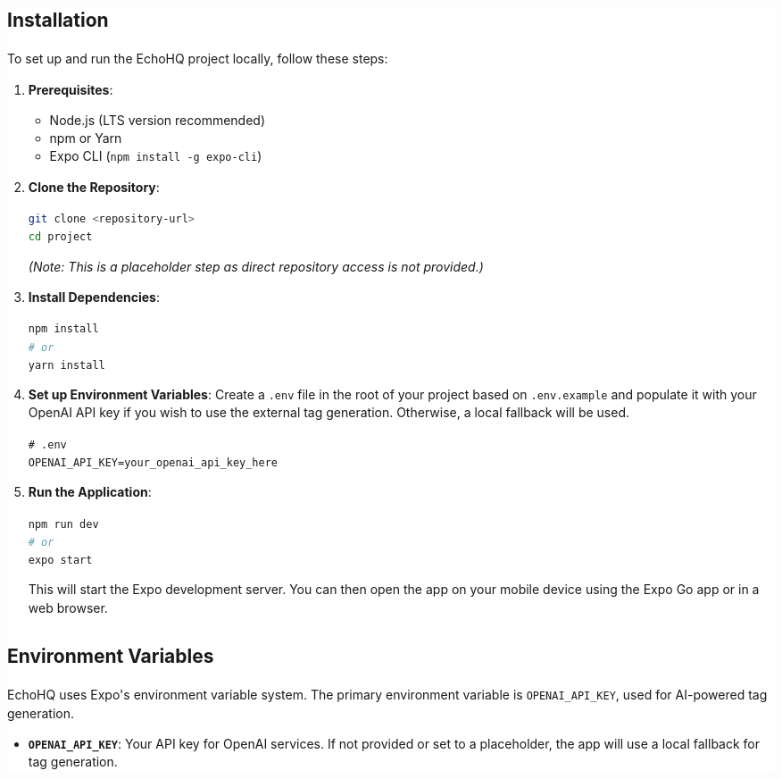 ## Installation

To set up and run the EchoHQ project locally, follow these steps:

1.  **Prerequisites**:
    *   Node.js (LTS version recommended)
    *   npm or Yarn
    *   Expo CLI (`npm install -g expo-cli`)

2.  **Clone the Repository**:
    ```bash
    git clone <repository-url>
    cd project
    ```
    *(Note: This is a placeholder step as direct repository access is not provided.)*

3.  **Install Dependencies**:
    ```bash
    npm install
    # or
    yarn install
    ```

4.  **Set up Environment Variables**:
    Create a `.env` file in the root of your project based on `.env.example` and populate it with your OpenAI API key if you wish to use the external tag generation. Otherwise, a local fallback will be used.

    ```
    # .env
    OPENAI_API_KEY=your_openai_api_key_here
    ```

5.  **Run the Application**:
    ```bash
    npm run dev
    # or
    expo start
    ```
    This will start the Expo development server. You can then open the app on your mobile device using the Expo Go app or in a web browser.

## Environment Variables

EchoHQ uses Expo's environment variable system.
The primary environment variable is `OPENAI_API_KEY`, used for AI-powered tag generation.

*   **`OPENAI_API_KEY`**: Your API key for OpenAI services. If not provided or set to a placeholder, the app will use a local fallback for tag generation.
